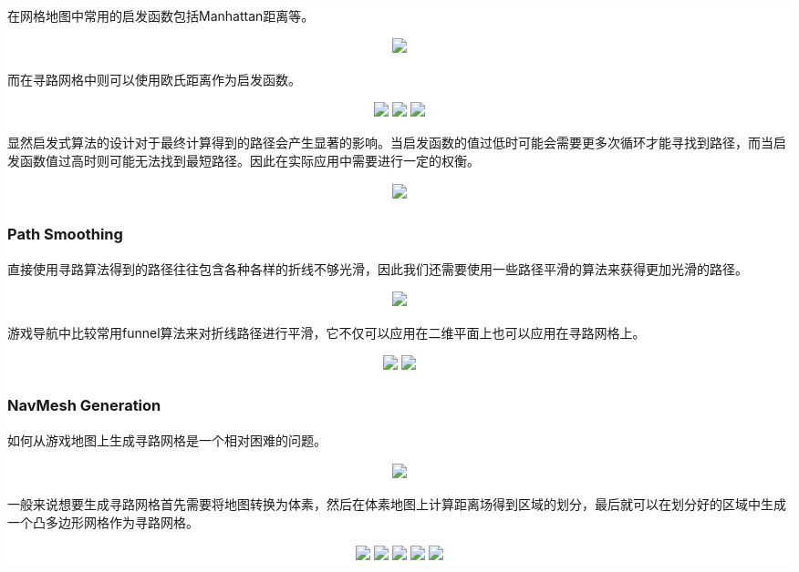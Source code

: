 在网格地图中常用的启发函数包括Manhattan距离等。

<div align=center>
<img src="https://i.imgur.com/g99PD7V.png" width="80%">
</div>

而在寻路网格中则可以使用欧氏距离作为启发函数。

<div align=center>
<img src="https://i.imgur.com/q2AkyRE.png" width="80%">
<img src="https://i.imgur.com/3OPi9S4.png" width="80%">
<img src="https://i.imgur.com/CYcj7il.png" width="80%">
</div>

显然启发式算法的设计对于最终计算得到的路径会产生显著的影响。当启发函数的值过低时可能会需要更多次循环才能寻找到路径，而当启发函数值过高时则可能无法找到最短路径。因此在实际应用中需要进行一定的权衡。

<div align=center>
<img src="https://i.imgur.com/uNt3Qqi.png" width="80%">
</div>

### Path Smoothing

直接使用寻路算法得到的路径往往包含各种各样的折线不够光滑，因此我们还需要使用一些路径平滑的算法来获得更加光滑的路径。

<div align=center>
<img src="https://i.imgur.com/65QCV5I.png" width="80%">
</div>

游戏导航中比较常用funnel算法来对折线路径进行平滑，它不仅可以应用在二维平面上也可以应用在寻路网格上。

<div align=center>
<img src="https://i.imgur.com/Xt09Pyl.png" width="80%">
<img src="https://i.imgur.com/HuTJwNr.png" width="80%">
</div>

### NavMesh Generation

如何从游戏地图上生成寻路网格是一个相对困难的问题。

<div align=center>
<img src="https://i.imgur.com/IttR04U.png" width="80%">
</div>

一般来说想要生成寻路网格首先需要将地图转换为体素，然后在体素地图上计算距离场得到区域的划分，最后就可以在划分好的区域中生成一个凸多边形网格作为寻路网格。

<div align=center>
<img src="https://i.imgur.com/5uHRHol.png" width="80%">
<img src="https://i.imgur.com/PL4YnLA.png" width="80%">
<img src="https://i.imgur.com/zelYNTv.png" width="80%">
<img src="https://i.imgur.com/p8Chp6H.png" width="80%">
<img src="https://i.imgur.com/g1MFQ9q.png" width="80%">
</div>
